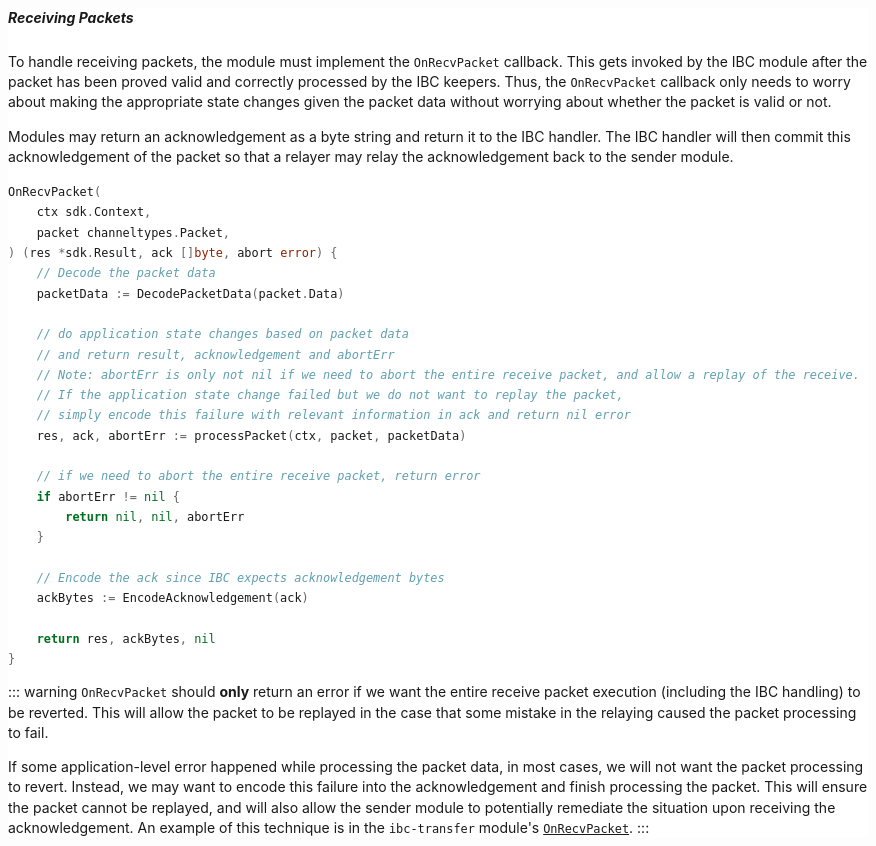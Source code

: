 ##### Receiving Packets

To handle receiving packets, the module must implement the `OnRecvPacket`
callback. This gets invoked by the IBC module after the packet has been proved
valid and correctly processed by the IBC keepers. Thus, the `OnRecvPacket`
callback only needs to worry about making the appropriate state changes given
the packet data without worrying about whether the packet is valid or not.

Modules may return an acknowledgement as a byte string and return it to the IBC
handler. The IBC handler will then commit this acknowledgement of the packet so
that a relayer may relay the acknowledgement back to the sender module.

```go
OnRecvPacket(
    ctx sdk.Context,
    packet channeltypes.Packet,
) (res *sdk.Result, ack []byte, abort error) {
    // Decode the packet data
    packetData := DecodePacketData(packet.Data)

    // do application state changes based on packet data
    // and return result, acknowledgement and abortErr
    // Note: abortErr is only not nil if we need to abort the entire receive packet, and allow a replay of the receive.
    // If the application state change failed but we do not want to replay the packet,
    // simply encode this failure with relevant information in ack and return nil error
    res, ack, abortErr := processPacket(ctx, packet, packetData)

    // if we need to abort the entire receive packet, return error
    if abortErr != nil {
        return nil, nil, abortErr
    }

    // Encode the ack since IBC expects acknowledgement bytes
    ackBytes := EncodeAcknowledgement(ack)

    return res, ackBytes, nil
}
```

::: warning `OnRecvPacket` should **only** return an error if we want the entire
receive packet execution (including the IBC handling) to be reverted. This will
allow the packet to be replayed in the case that some mistake in the relaying
caused the packet processing to fail.

If some application-level error happened while processing the packet data, in
most cases, we will not want the packet processing to revert. Instead, we may
want to encode this failure into the acknowledgement and finish processing the
packet. This will ensure the packet cannot be replayed, and will also allow the
sender module to potentially remediate the situation upon receiving the
acknowledgement. An example of this technique is in the `ibc-transfer` module's
[`OnRecvPacket`](https://github.com/cosmos/ibc-go/tree/main/modules/apps/transfer/module.go).
:::
